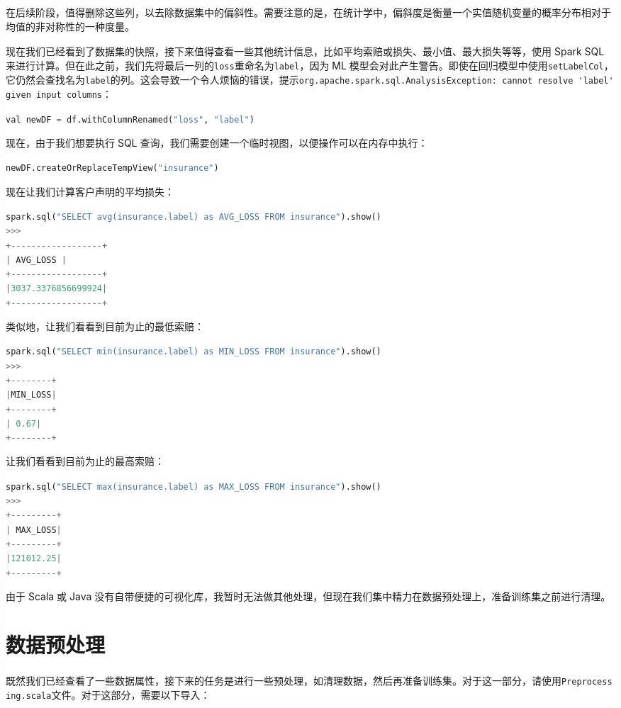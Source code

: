 在后续阶段，值得删除这些列，以去除数据集中的偏斜性。需要注意的是，在统计学中，偏斜度是衡量一个实值随机变量的概率分布相对于均值的非对称性的一种度量。

现在我们已经看到了数据集的快照，接下来值得查看一些其他统计信息，比如平均索赔或损失、最小值、最大损失等等，使用 Spark SQL 来进行计算。但在此之前，我们先将最后一列的`loss`重命名为`label`，因为 ML 模型会对此产生警告。即使在回归模型中使用`setLabelCol`，它仍然会查找名为`label`的列。这会导致一个令人烦恼的错误，提示`org.apache.spark.sql.AnalysisException: cannot resolve 'label' given input columns`：

```py
val newDF = df.withColumnRenamed("loss", "label") 
```

现在，由于我们想要执行 SQL 查询，我们需要创建一个临时视图，以便操作可以在内存中执行：

```py
newDF.createOrReplaceTempView("insurance") 
```

现在让我们计算客户声明的平均损失：

```py
spark.sql("SELECT avg(insurance.label) as AVG_LOSS FROM insurance").show()
>>>
+------------------+
| AVG_LOSS |
+------------------+
|3037.3376856699924|
+------------------+
```

类似地，让我们看看到目前为止的最低索赔：

```py
spark.sql("SELECT min(insurance.label) as MIN_LOSS FROM insurance").show() 
>>>  
+--------+
|MIN_LOSS|
+--------+
| 0.67|
+--------+
```

让我们看看到目前为止的最高索赔：

```py
spark.sql("SELECT max(insurance.label) as MAX_LOSS FROM insurance").show() 
>>> 
+---------+
| MAX_LOSS|
+---------+
|121012.25|
+---------+
```

由于 Scala 或 Java 没有自带便捷的可视化库，我暂时无法做其他处理，但现在我们集中精力在数据预处理上，准备训练集之前进行清理。

# 数据预处理

既然我们已经查看了一些数据属性，接下来的任务是进行一些预处理，如清理数据，然后再准备训练集。对于这一部分，请使用`Preprocessing.scala`文件。对于这部分，需要以下导入：
